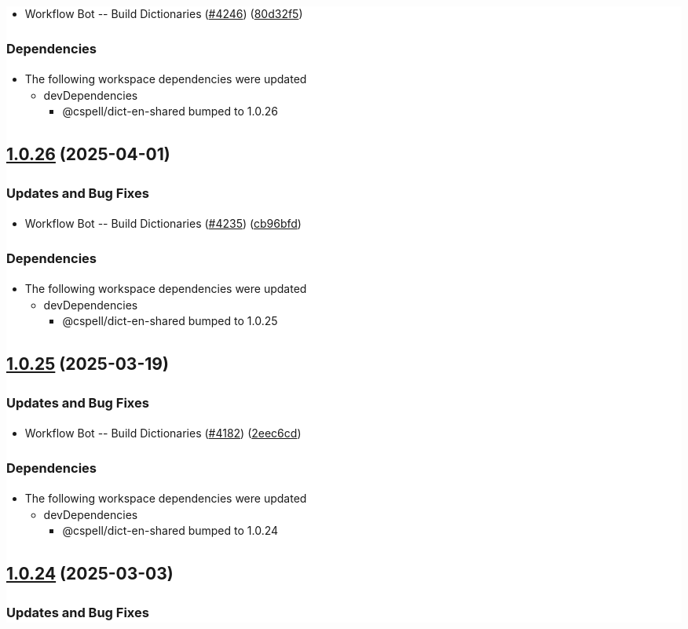 * Workflow Bot -- Build Dictionaries ([#4246](https://github.com/streetsidesoftware/cspell-dicts/issues/4246)) ([80d32f5](https://github.com/streetsidesoftware/cspell-dicts/commit/80d32f5f2cfef5bb8eac8af7c3f218861109a1ef))


### Dependencies

* The following workspace dependencies were updated
  * devDependencies
    * @cspell/dict-en-shared bumped to 1.0.26

## [1.0.26](https://github.com/streetsidesoftware/cspell-dicts/compare/@cspell/dict-en-au@1.0.25...@cspell/dict-en-au@1.0.26) (2025-04-01)


### Updates and Bug Fixes

* Workflow Bot -- Build Dictionaries ([#4235](https://github.com/streetsidesoftware/cspell-dicts/issues/4235)) ([cb96bfd](https://github.com/streetsidesoftware/cspell-dicts/commit/cb96bfd8b81f38b62af1b87704dfb2de8f651cc9))


### Dependencies

* The following workspace dependencies were updated
  * devDependencies
    * @cspell/dict-en-shared bumped to 1.0.25

## [1.0.25](https://github.com/streetsidesoftware/cspell-dicts/compare/@cspell/dict-en-au@1.0.24...@cspell/dict-en-au@1.0.25) (2025-03-19)


### Updates and Bug Fixes

* Workflow Bot -- Build Dictionaries ([#4182](https://github.com/streetsidesoftware/cspell-dicts/issues/4182)) ([2eec6cd](https://github.com/streetsidesoftware/cspell-dicts/commit/2eec6cda280ea293905f32830dcd19014aaa1293))


### Dependencies

* The following workspace dependencies were updated
  * devDependencies
    * @cspell/dict-en-shared bumped to 1.0.24

## [1.0.24](https://github.com/streetsidesoftware/cspell-dicts/compare/@cspell/dict-en-au@1.0.23...@cspell/dict-en-au@1.0.24) (2025-03-03)


### Updates and Bug Fixes

